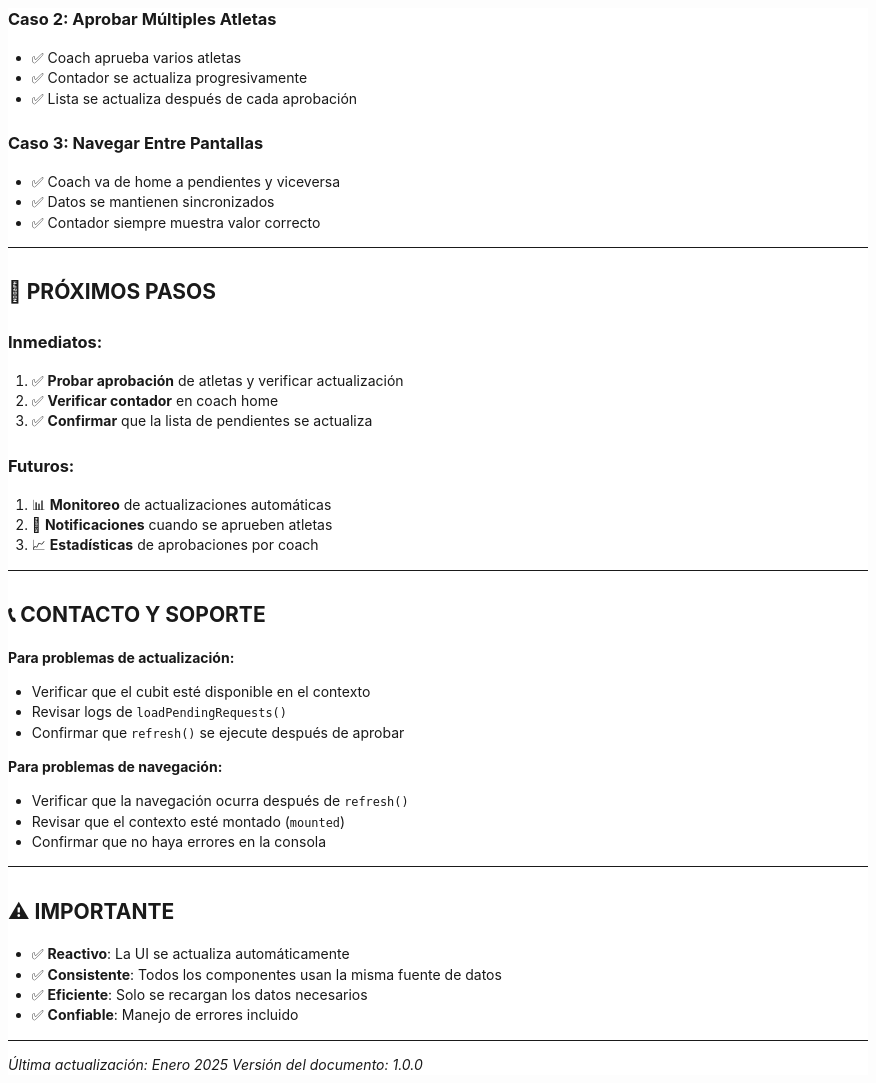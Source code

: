 ### **Caso 2: Aprobar Múltiples Atletas**
- ✅ Coach aprueba varios atletas
- ✅ Contador se actualiza progresivamente
- ✅ Lista se actualiza después de cada aprobación

### **Caso 3: Navegar Entre Pantallas**
- ✅ Coach va de home a pendientes y viceversa
- ✅ Datos se mantienen sincronizados
- ✅ Contador siempre muestra valor correcto

---

## 🚀 **PRÓXIMOS PASOS**

### **Inmediatos:**
1. ✅ **Probar aprobación** de atletas y verificar actualización
2. ✅ **Verificar contador** en coach home
3. ✅ **Confirmar** que la lista de pendientes se actualiza

### **Futuros:**
1. 📊 **Monitoreo** de actualizaciones automáticas
2. 🔔 **Notificaciones** cuando se aprueben atletas
3. 📈 **Estadísticas** de aprobaciones por coach

---

## 📞 **CONTACTO Y SOPORTE**

**Para problemas de actualización:**
- Verificar que el cubit esté disponible en el contexto
- Revisar logs de `loadPendingRequests()`
- Confirmar que `refresh()` se ejecute después de aprobar

**Para problemas de navegación:**
- Verificar que la navegación ocurra después de `refresh()`
- Revisar que el contexto esté montado (`mounted`)
- Confirmar que no haya errores en la consola

---

## ⚠️ **IMPORTANTE**

- ✅ **Reactivo**: La UI se actualiza automáticamente
- ✅ **Consistente**: Todos los componentes usan la misma fuente de datos
- ✅ **Eficiente**: Solo se recargan los datos necesarios
- ✅ **Confiable**: Manejo de errores incluido

---

*Última actualización: Enero 2025*
*Versión del documento: 1.0.0* 